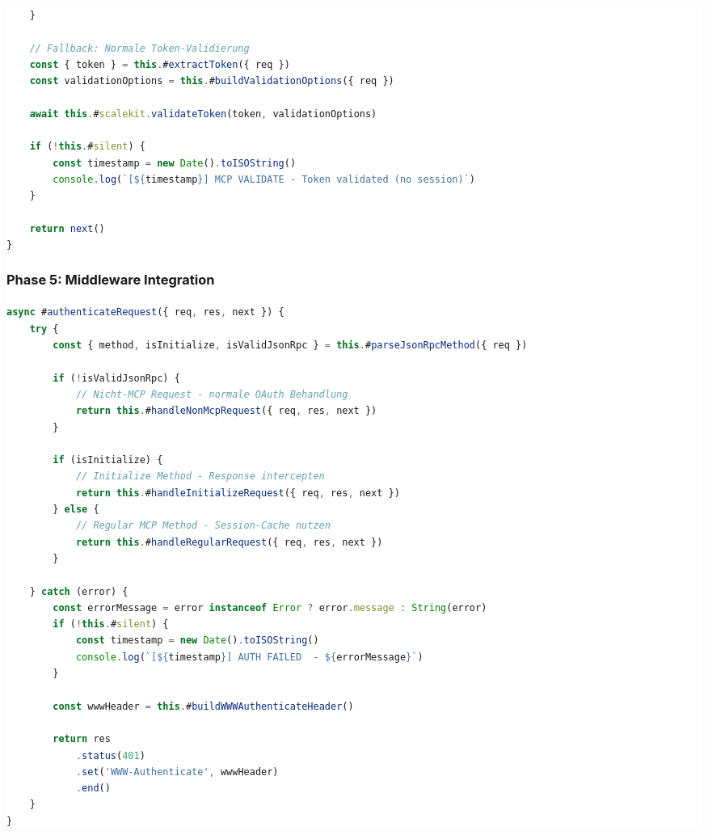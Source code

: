 ```javascript
    }

    // Fallback: Normale Token-Validierung
    const { token } = this.#extractToken({ req })
    const validationOptions = this.#buildValidationOptions({ req })

    await this.#scalekit.validateToken(token, validationOptions)

    if (!this.#silent) {
        const timestamp = new Date().toISOString()
        console.log(`[${timestamp}] MCP VALIDATE - Token validated (no session)`)
    }

    return next()
}
```

### Phase 5: Middleware Integration

```javascript
async #authenticateRequest({ req, res, next }) {
    try {
        const { method, isInitialize, isValidJsonRpc } = this.#parseJsonRpcMethod({ req })

        if (!isValidJsonRpc) {
            // Nicht-MCP Request - normale OAuth Behandlung
            return this.#handleNonMcpRequest({ req, res, next })
        }

        if (isInitialize) {
            // Initialize Method - Response intercepten
            return this.#handleInitializeRequest({ req, res, next })
        } else {
            // Regular MCP Method - Session-Cache nutzen
            return this.#handleRegularRequest({ req, res, next })
        }

    } catch (error) {
        const errorMessage = error instanceof Error ? error.message : String(error)
        if (!this.#silent) {
            const timestamp = new Date().toISOString()
            console.log(`[${timestamp}] AUTH FAILED  - ${errorMessage}`)
        }

        const wwwHeader = this.#buildWWWAuthenticateHeader()

        return res
            .status(401)
            .set('WWW-Authenticate', wwwHeader)
            .end()
    }
}
```
